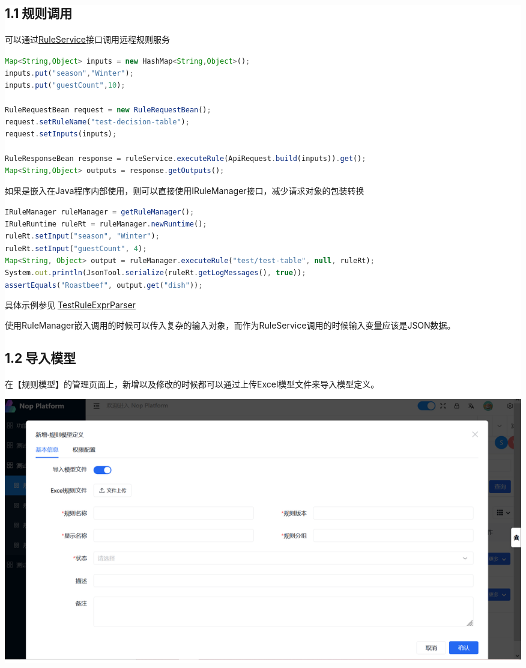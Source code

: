 ## 1.1 规则调用

可以通过[RuleService](https://gitee.com/canonical-entropy/nop-entropy/blob/master/nop-rule/nop-rule-api/src/main/java/io/nop/rule/api/RuleService.java)接口调用远程规则服务

```javascript
Map<String,Object> inputs = new HashMap<String,Object>();
inputs.put("season","Winter");
inputs.put("guestCount",10);

RuleRequestBean request = new RuleRequestBean();
request.setRuleName("test-decision-table");
request.setInputs(inputs);

RuleResponseBean response = ruleService.executeRule(ApiRequest.build(inputs)).get();
Map<String,Object> outputs = response.getOutputs();
```

如果是嵌入在Java程序内部使用，则可以直接使用IRuleManager接口，减少请求对象的包装转换

```javascript
IRuleManager ruleManager = getRuleManager();
IRuleRuntime ruleRt = ruleManager.newRuntime();
ruleRt.setInput("season", "Winter");
ruleRt.setInput("guestCount", 4);
Map<String, Object> output = ruleManager.executeRule("test/test-table", null, ruleRt);
System.out.println(JsonTool.serialize(ruleRt.getLogMessages(), true));
assertEquals("Roastbeef", output.get("dish"));
```

具体示例参见 [TestRuleExprParser](https://gitee.com/canonical-entropy/nop-entropy/blob/master/nop-rule/nop-rule-core/src/test/java/io/nop/rule/core/expr/TestRuleExprParser.java)

使用RuleManager嵌入调用的时候可以传入复杂的输入对象，而作为RuleService调用的时候输入变量应该是JSON数据。

## 1.2 导入模型

在【规则模型】的管理页面上，新增以及修改的时候都可以通过上传Excel模型文件来导入模型定义。

![](images/import-excel-rule.png)
